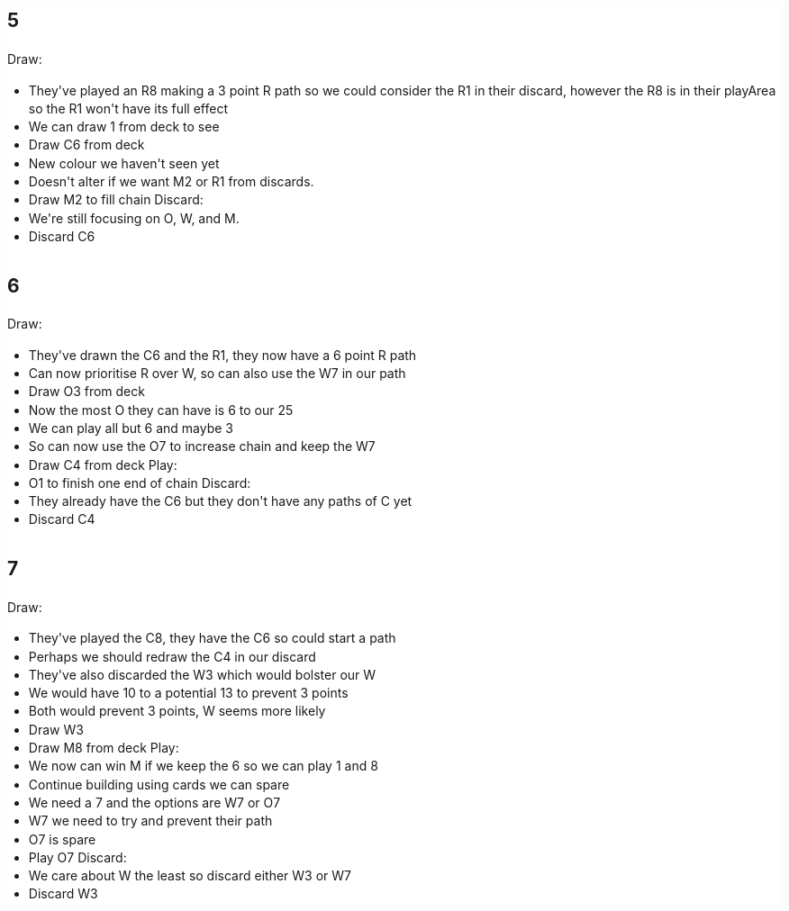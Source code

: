 ## 5
Draw:
- They've played an R8 making a 3 point R path so we could consider the
R1 in their discard, however the R8 is in their playArea so the R1 won't 
have its full effect
- We can draw 1 from deck to see
- Draw C6 from deck
- New colour we haven't seen yet
- Doesn't alter if we want M2 or R1 from discards.
- Draw M2 to fill chain
Discard:
- We're still focusing on O, W, and M.
- Discard C6

## 6
Draw:
- They've drawn the C6 and the R1, they now have a 6 point
R path
- Can now prioritise R over W, so can also use the W7 in our path
- Draw O3 from deck
- Now the most O they can have is 6 to our 25
- We can play all but 6 and maybe 3
- So can now use the O7 to increase chain and keep the W7
- Draw C4 from deck
Play:
- O1 to finish one end of chain
Discard:
- They already have the C6 but they don't have any paths of C yet
- Discard C4

## 7
Draw:
- They've played the C8, they have the C6 so could start a path
- Perhaps we should redraw the C4 in our discard
- They've also discarded the W3 which would bolster our W
- We would have 10 to a potential 13 to prevent 3 points
- Both would prevent 3 points, W seems more likely
- Draw W3
- Draw M8 from deck
Play: 
- We now can win M if we keep the 6 so we can play 1 and 8
- Continue building using cards we can spare
- We need a 7 and the options are W7 or O7
- W7 we need to try and prevent their path
- O7 is spare
- Play O7
Discard:
- We care about W the least so discard either W3 or W7
- Discard W3
